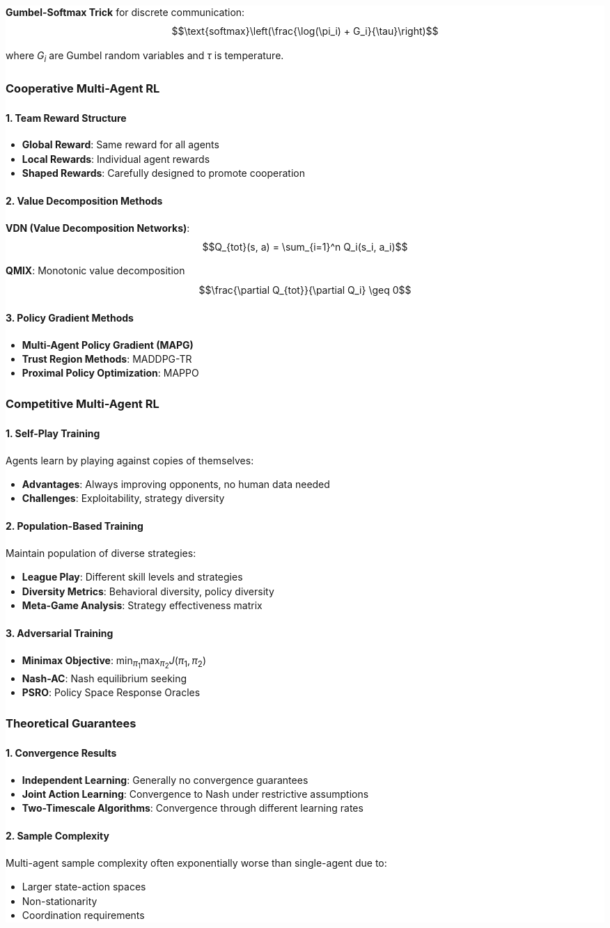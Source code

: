 **Gumbel-Softmax Trick** for discrete communication:
$$\text{softmax}\left(\frac{\log(\pi_i) + G_i}{\tau}\right)$$

where $G_i$ are Gumbel random variables and $\tau$ is temperature.

### Cooperative Multi-Agent RL

#### 1. Team Reward Structure
- **Global Reward**: Same reward for all agents
- **Local Rewards**: Individual agent rewards
- **Shaped Rewards**: Carefully designed to promote cooperation

#### 2. Value Decomposition Methods

**VDN (Value Decomposition Networks)**:
$$Q_{tot}(s, a) = \sum_{i=1}^n Q_i(s_i, a_i)$$

**QMIX**: Monotonic value decomposition
$$\frac{\partial Q_{tot}}{\partial Q_i} \geq 0$$

#### 3. Policy Gradient Methods
- **Multi-Agent Policy Gradient (MAPG)**
- **Trust Region Methods**: MADDPG-TR
- **Proximal Policy Optimization**: MAPPO

### Competitive Multi-Agent RL

#### 1. Self-Play Training
Agents learn by playing against copies of themselves:
- **Advantages**: Always improving opponents, no human data needed
- **Challenges**: Exploitability, strategy diversity

#### 2. Population-Based Training
Maintain population of diverse strategies:
- **League Play**: Different skill levels and strategies
- **Diversity Metrics**: Behavioral diversity, policy diversity
- **Meta-Game Analysis**: Strategy effectiveness matrix

#### 3. Adversarial Training
- **Minimax Objective**: $\min_{\pi_1} \max_{\pi_2} J(\pi_1, \pi_2)$
- **Nash-AC**: Nash equilibrium seeking
- **PSRO**: Policy Space Response Oracles

### Theoretical Guarantees

#### 1. Convergence Results
- **Independent Learning**: Generally no convergence guarantees
- **Joint Action Learning**: Convergence to Nash under restrictive assumptions
- **Two-Timescale Algorithms**: Convergence through different learning rates

#### 2. Sample Complexity
Multi-agent sample complexity often exponentially worse than single-agent due to:
- Larger state-action spaces
- Non-stationarity
- Coordination requirements
